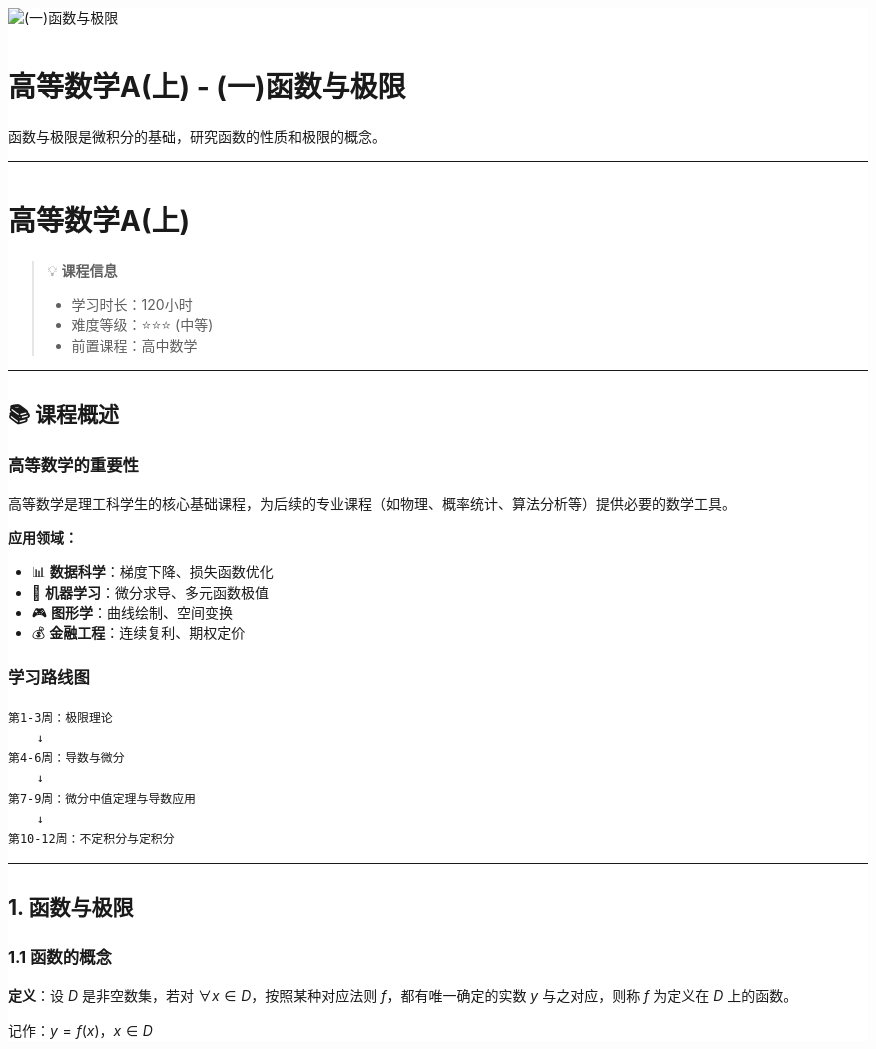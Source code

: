 ![(一)函数与极限](https://via.placeholder.com/800x200?text=Function+and+Limit)

# 高等数学A(上) - (一)函数与极限

函数与极限是微积分的基础，研究函数的性质和极限的概念。

---

# 高等数学A(上)

> 💡 **课程信息**
> - 学习时长：120小时
> - 难度等级：⭐⭐⭐ (中等)
> - 前置课程：高中数学

---

## 📚 课程概述

### 高等数学的重要性

高等数学是理工科学生的核心基础课程，为后续的专业课程（如物理、概率统计、算法分析等）提供必要的数学工具。

**应用领域：**
- 📊 **数据科学**：梯度下降、损失函数优化
- 🤖 **机器学习**：微分求导、多元函数极值
- 🎮 **图形学**：曲线绘制、空间变换
- 💰 **金融工程**：连续复利、期权定价

### 学习路线图

```
第1-3周：极限理论
    ↓
第4-6周：导数与微分
    ↓
第7-9周：微分中值定理与导数应用
    ↓
第10-12周：不定积分与定积分
```

---

## 1. 函数与极限

### 1.1 函数的概念

**定义**：设 $D$ 是非空数集，若对 $\forall x \in D$，按照某种对应法则 $f$，都有唯一确定的实数 $y$ 与之对应，则称 $f$ 为定义在 $D$ 上的函数。

记作：$y = f(x)$，$x \in D$
